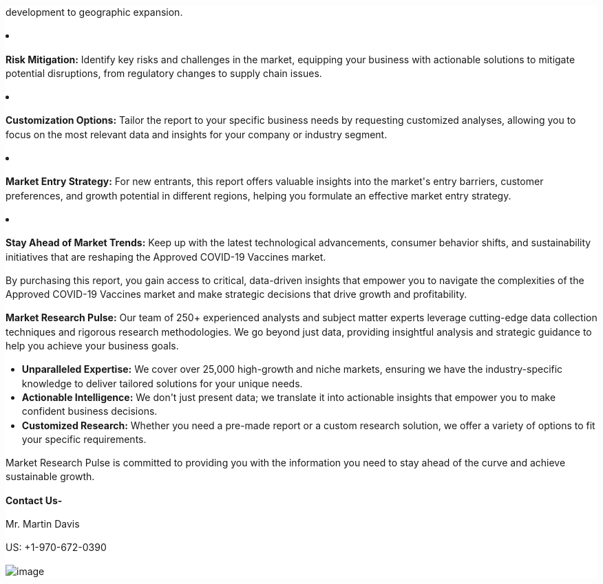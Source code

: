 development to geographic expansion.</p></li><li><p><strong>Risk Mitigation:</strong> Identify key risks and challenges in the market, equipping your business with actionable solutions to mitigate potential disruptions, from regulatory changes to supply chain issues.</p></li><li><p><strong>Customization Options:</strong> Tailor the report to your specific business needs by requesting customized analyses, allowing you to focus on the most relevant data and insights for your company or industry segment.</p></li><li><p><strong>Market Entry Strategy:</strong> For new entrants, this report offers valuable insights into the market's entry barriers, customer preferences, and growth potential in different regions, helping you formulate an effective market entry strategy.</p></li><li><p><strong>Stay Ahead of Market Trends:</strong> Keep up with the latest technological advancements, consumer behavior shifts, and sustainability initiatives that are reshaping the Approved COVID-19 Vaccines market.</p></li></ol><p>By purchasing this report, you gain access to critical, data-driven insights that empower you to navigate the complexities of the Approved COVID-19 Vaccines market and make strategic decisions that drive growth and profitability.</p><p><strong>Market Research Pulse:</strong>&nbsp;Our team of 250+ experienced analysts and subject matter experts leverage cutting-edge data collection techniques and rigorous research methodologies. We go beyond just data, providing insightful analysis and strategic guidance to help you achieve your business goals.</p><ul><li><strong>Unparalleled Expertise:</strong>&nbsp;We cover over 25,000 high-growth and niche markets, ensuring we have the industry-specific knowledge to deliver tailored solutions for your unique needs.</li><li><strong>Actionable Intelligence:</strong>&nbsp;We don't just present data; we translate it into actionable insights that empower you to make confident business decisions.</li><li><strong>Customized Research:</strong>&nbsp;Whether you need a pre-made report or a custom research solution, we offer a variety of options to fit your specific requirements.</li></ul><p>Market Research Pulse is committed to providing you with the information you need to stay ahead of the curve and achieve sustainable growth.</p><p><strong>Contact Us-</strong></p><p>Mr. Martin Davis</p><p>US: +1-970-672-0390</p>
![image](https://github.com/user-attachments/assets/b0f6be96-66c8-4aeb-baa0-0ed2f314c0ef)
